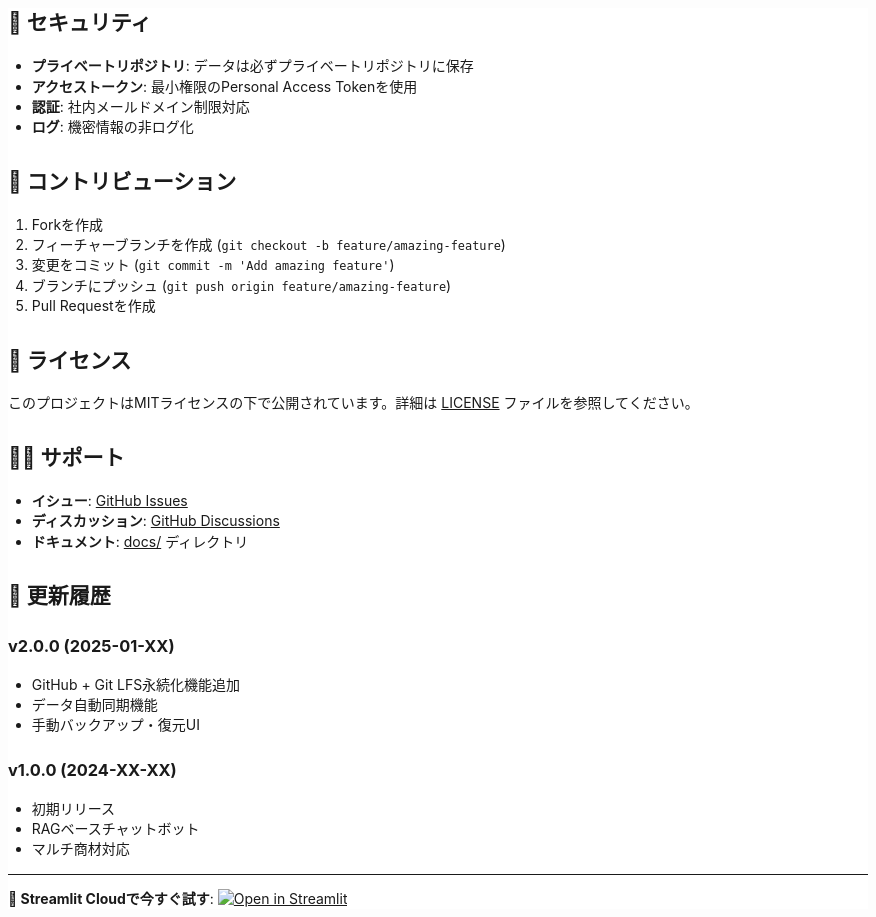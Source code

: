 ## 🔐 セキュリティ

- **プライベートリポジトリ**: データは必ずプライベートリポジトリに保存
- **アクセストークン**: 最小権限のPersonal Access Tokenを使用
- **認証**: 社内メールドメイン制限対応
- **ログ**: 機密情報の非ログ化

## 🤝 コントリビューション

1. Forkを作成
2. フィーチャーブランチを作成 (`git checkout -b feature/amazing-feature`)
3. 変更をコミット (`git commit -m 'Add amazing feature'`)
4. ブランチにプッシュ (`git push origin feature/amazing-feature`)
5. Pull Requestを作成

## 📄 ライセンス

このプロジェクトはMITライセンスの下で公開されています。詳細は [LICENSE](LICENSE) ファイルを参照してください。

## 🙋‍♂️ サポート

- **イシュー**: [GitHub Issues](https://github.com/your-username/wiki-chatbot-main/issues)
- **ディスカッション**: [GitHub Discussions](https://github.com/your-username/wiki-chatbot-main/discussions)
- **ドキュメント**: [docs/](docs/) ディレクトリ

## 🔄 更新履歴

### v2.0.0 (2025-01-XX)
- GitHub + Git LFS永続化機能追加
- データ自動同期機能
- 手動バックアップ・復元UI

### v1.0.0 (2024-XX-XX)
- 初期リリース
- RAGベースチャットボット
- マルチ商材対応

---

**🚀 Streamlit Cloudで今すぐ試す**: [![Open in Streamlit](https://static.streamlit.io/badges/streamlit_badge_black_white.svg)](https://share.streamlit.io)